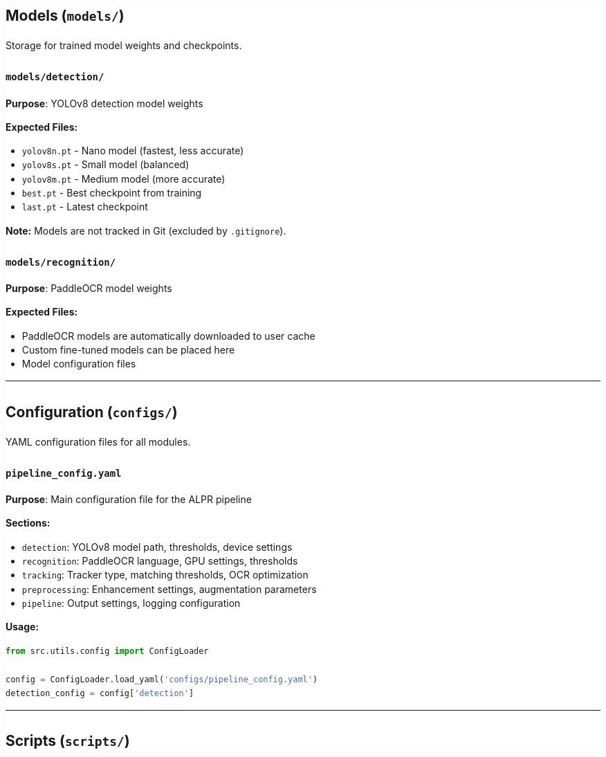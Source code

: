 
## Models (`models/`)

Storage for trained model weights and checkpoints.

### `models/detection/`
**Purpose**: YOLOv8 detection model weights

**Expected Files:**
- `yolov8n.pt` - Nano model (fastest, less accurate)
- `yolov8s.pt` - Small model (balanced)
- `yolov8m.pt` - Medium model (more accurate)
- `best.pt` - Best checkpoint from training
- `last.pt` - Latest checkpoint

**Note:** Models are not tracked in Git (excluded by `.gitignore`).

### `models/recognition/`
**Purpose**: PaddleOCR model weights

**Expected Files:**
- PaddleOCR models are automatically downloaded to user cache
- Custom fine-tuned models can be placed here
- Model configuration files

---

## Configuration (`configs/`)

YAML configuration files for all modules.

### `pipeline_config.yaml`
**Purpose**: Main configuration file for the ALPR pipeline

**Sections:**
- `detection`: YOLOv8 model path, thresholds, device settings
- `recognition`: PaddleOCR language, GPU settings, thresholds
- `tracking`: Tracker type, matching thresholds, OCR optimization
- `preprocessing`: Enhancement settings, augmentation parameters
- `pipeline`: Output settings, logging configuration

**Usage:**
```python
from src.utils.config import ConfigLoader

config = ConfigLoader.load_yaml('configs/pipeline_config.yaml')
detection_config = config['detection']
```

---

## Scripts (`scripts/`)
